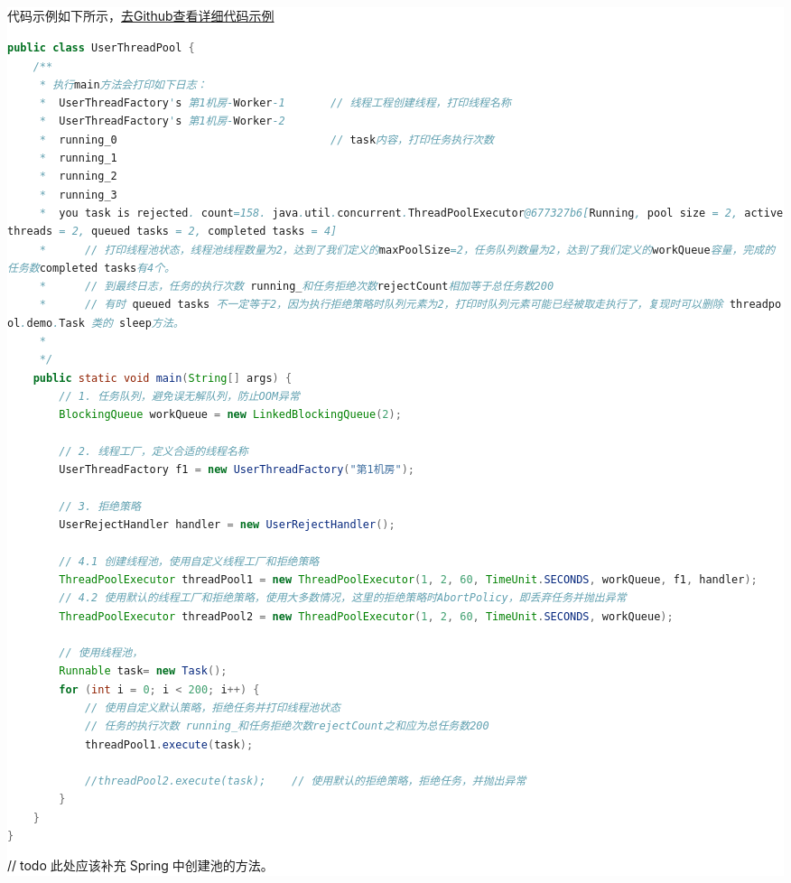 代码示例如下所示，[去Github查看详细代码示例](https://github.com/maoturing/concurrency_tools_practice/blob/master/src/main/java/threadpool/demo/UserThreadPool.java)
```java
public class UserThreadPool {
    /**
     * 执行main方法会打印如下日志：
     *  UserThreadFactory's 第1机房-Worker-1       // 线程工程创建线程，打印线程名称
     *  UserThreadFactory's 第1机房-Worker-2
     *  running_0                                 // task内容，打印任务执行次数
     *  running_1
     *  running_2
     *  running_3
     *  you task is rejected. count=158. java.util.concurrent.ThreadPoolExecutor@677327b6[Running, pool size = 2, active threads = 2, queued tasks = 2, completed tasks = 4]
     *      // 打印线程池状态，线程池线程数量为2，达到了我们定义的maxPoolSize=2，任务队列数量为2，达到了我们定义的workQueue容量，完成的任务数completed tasks有4个。
     *      // 到最终日志，任务的执行次数 running_和任务拒绝次数rejectCount相加等于总任务数200
     *      // 有时 queued tasks 不一定等于2，因为执行拒绝策略时队列元素为2，打印时队列元素可能已经被取走执行了，复现时可以删除 threadpool.demo.Task 类的 sleep方法。
     *
     */
    public static void main(String[] args) {
        // 1. 任务队列，避免误无解队列，防止OOM异常
        BlockingQueue workQueue = new LinkedBlockingQueue(2);

        // 2. 线程工厂，定义合适的线程名称
        UserThreadFactory f1 = new UserThreadFactory("第1机房");

        // 3. 拒绝策略
        UserRejectHandler handler = new UserRejectHandler();
        
        // 4.1 创建线程池，使用自定义线程工厂和拒绝策略
        ThreadPoolExecutor threadPool1 = new ThreadPoolExecutor(1, 2, 60, TimeUnit.SECONDS, workQueue, f1, handler);
        // 4.2 使用默认的线程工厂和拒绝策略，使用大多数情况，这里的拒绝策略时AbortPolicy，即丢弃任务并抛出异常
        ThreadPoolExecutor threadPool2 = new ThreadPoolExecutor(1, 2, 60, TimeUnit.SECONDS, workQueue);

        // 使用线程池，
        Runnable task= new Task();
        for (int i = 0; i < 200; i++) {
            // 使用自定义默认策略，拒绝任务并打印线程池状态
            // 任务的执行次数 running_和任务拒绝次数rejectCount之和应为总任务数200
            threadPool1.execute(task);

            //threadPool2.execute(task);    // 使用默认的拒绝策略，拒绝任务，并抛出异常
        }
    }
}
```

// todo 此处应该补充 Spring 中创建池的方法。
